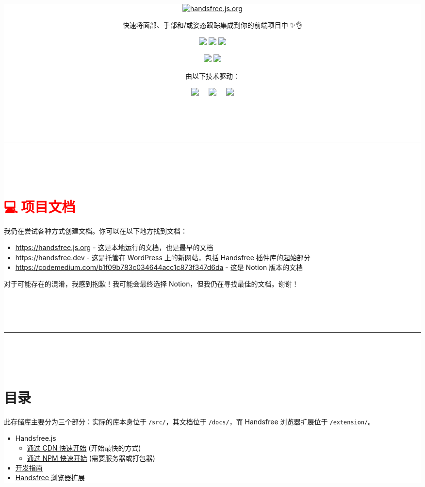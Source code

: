 <div align="center">
  <p><a href="https://handsfree.js.org"><img src="https://media2.giphy.com/media/BBcnSU1IJ5tpQbwXDI/giphy.gif" alt="handsfree.js.org" title="handsfree.js.org"></a></p>
  <p>快速将面部、手部和/或姿态跟踪集成到你的前端项目中 ✨👌</p>
  <p>
    <img class="mr-1" src="https://img.shields.io/github/tag/handsfreejs/handsfree.svg"> <img class="mr-1" src="https://img.shields.io/github/last-commit/handsfreejs/handsfree.svg">
    <img src="https://img.shields.io/github/repo-size/handsfreejs/handsfree.svg">
  </p>
  <p>
    <img class="mr-1" src="https://img.shields.io/github/issues-raw/handsfreejs/handsfree.svg"> <img src="https://img.shields.io/github/issues-pr-raw/handsfreejs/handsfree.svg">
  </p>
  <p>由以下技术驱动：</p>
  <p>
    <a href="https://mediapipe.dev"><img src="https://i.imgur.com/VGSWYrC.png" height=30></a>
    &nbsp;&nbsp;&nbsp;
    <a href="https://github.com/tensorflow/tfjs-models/"><img src='https://i.imgur.com/Z5PUig3.png' height=30></a>
    &nbsp;&nbsp;&nbsp; 
    <a href="https://github.com/jeeliz/jeelizWeboji"><img width=100 src="https://jeeliz.com/wp-content/uploads/2018/01/LOGO_JEELIZ_BLUE.png"></a>
</div>

<br>
<br>
<br>
<hr>
<br>
<br>
<br>

<h1 style="color: red">💻 项目文档</h1>
我仍在尝试各种方式创建文档。你可以在以下地方找到文档：

- https://handsfree.js.org - 这是本地运行的文档，也是最早的文档
- https://handsfree.dev - 这是托管在 WordPress 上的新网站，包括 Handsfree 插件库的起始部分
- https://codemedium.com/b1f09b783c034644acc1c873f347d6da - 这是 Notion 版本的文档

对于可能存在的混淆，我感到抱歉！我可能会最终选择 Notion，但我仍在寻找最佳的文档。谢谢！

<br>
<br>
<br>
<hr>
<br>
<br>
<br>

# 目录

此存储库主要分为三个部分：实际的库本身位于 `/src/`，其文档位于 `/docs/`，而 Handsfree 浏览器扩展位于 `/extension/`。

- Handsfree.js
  - [通过 CDN 快速开始](#installing-from-cdn) (开始最快的方式)
  - [通过 NPM 快速开始](#installing-from-npm) (需要服务器或打包器)
- [开发指南](#local-development)
- [Handsfree 浏览器扩展](#the-handsfree-browser-extension)
